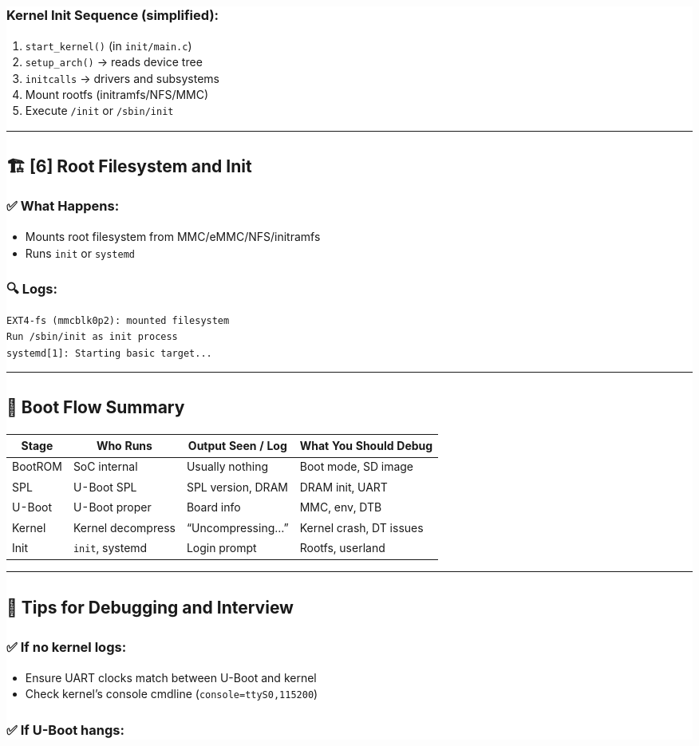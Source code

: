 ### Kernel Init Sequence (simplified):

1. `start_kernel()` (in `init/main.c`)
2. `setup_arch()` → reads device tree
3. `initcalls` → drivers and subsystems
4. Mount rootfs (initramfs/NFS/MMC)
5. Execute `/init` or `/sbin/init`

---

## 🏗️ \[6] **Root Filesystem and Init**

### ✅ What Happens:

* Mounts root filesystem from MMC/eMMC/NFS/initramfs
* Runs `init` or `systemd`

### 🔍 Logs:

```plaintext
EXT4-fs (mmcblk0p2): mounted filesystem
Run /sbin/init as init process
systemd[1]: Starting basic target...
```

---

## 📌 Boot Flow Summary

| Stage   | Who Runs          | Output Seen / Log | What You Should Debug   |
| ------- | ----------------- | ----------------- | ----------------------- |
| BootROM | SoC internal      | Usually nothing   | Boot mode, SD image     |
| SPL     | U-Boot SPL        | SPL version, DRAM | DRAM init, UART         |
| U-Boot  | U-Boot proper     | Board info        | MMC, env, DTB           |
| Kernel  | Kernel decompress | “Uncompressing…”  | Kernel crash, DT issues |
| Init    | `init`, systemd   | Login prompt      | Rootfs, userland        |

---

## 🧠 Tips for Debugging and Interview

### ✅ If no kernel logs:

* Ensure UART clocks match between U-Boot and kernel
* Check kernel’s console cmdline (`console=ttyS0,115200`)

### ✅ If U-Boot hangs:
